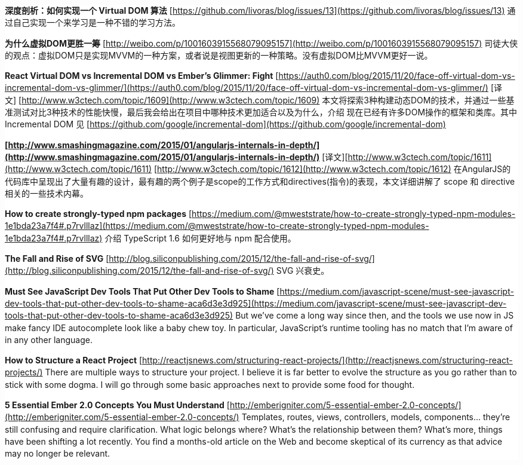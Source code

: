 **深度剖析：如何实现一个 Virtual DOM 算法**
[https://github.com/livoras/blog/issues/13](https://github.com/livoras/blog/issues/13)
通过自己实现一个来学习是一种不错的学习方法。

**为什么虚拟DOM更胜一筹**
[http://weibo.com/p/1001603915568079095157](http://weibo.com/p/1001603915568079095157)
司徒大侠的观点：虚拟DOM只是实现MVVM的一种方案，或者说是视图更新的一种策略。没有虚拟DOM比MVVM更好一说。

**React Virtual DOM vs Incremental DOM vs Ember’s Glimmer: Fight**
[https://auth0.com/blog/2015/11/20/face-off-virtual-dom-vs-incremental-dom-vs-glimmer/](https://auth0.com/blog/2015/11/20/face-off-virtual-dom-vs-incremental-dom-vs-glimmer/)
[译文] [http://www.w3ctech.com/topic/1609](http://www.w3ctech.com/topic/1609)
本文将探索3种构建动态DOM的技术，并通过一些基准测试对比3种技术的性能快慢，最后我会给出在项目中哪种技术更加适合以及为什么，介绍 现在已经有许多DOM操作的框架和类库。其中 Incremental DOM 见 [https://github.com/google/incremental-dom](https://github.com/google/incremental-dom)

**[http://www.smashingmagazine.com/2015/01/angularjs-internals-in-depth/](http://www.smashingmagazine.com/2015/01/angularjs-internals-in-depth/)**
[译文][http://www.w3ctech.com/topic/1611](http://www.w3ctech.com/topic/1611)
[http://www.w3ctech.com/topic/1612](http://www.w3ctech.com/topic/1612)
在AngularJS的代码库中呈现出了大量有趣的设计，最有趣的两个例子是scope的工作方式和directives(指令)的表现，本文详细讲解了 scope 和 directive 相关的一些技术内幕。

**How to create strongly-typed npm packages**
[https://medium.com/@mweststrate/how-to-create-strongly-typed-npm-modules-1e1bda23a7f4#.p7rvlllaz](https://medium.com/@mweststrate/how-to-create-strongly-typed-npm-modules-1e1bda23a7f4#.p7rvlllaz)
介绍 TypeScript 1.6 如何更好地与 npm 配合使用。

**The Fall and Rise of SVG**
[http://blog.siliconpublishing.com/2015/12/the-fall-and-rise-of-svg/](http://blog.siliconpublishing.com/2015/12/the-fall-and-rise-of-svg/)
SVG 兴衰史。

**Must See JavaScript Dev Tools That Put Other Dev Tools to Shame**
[https://medium.com/javascript-scene/must-see-javascript-dev-tools-that-put-other-dev-tools-to-shame-aca6d3e3d925](https://medium.com/javascript-scene/must-see-javascript-dev-tools-that-put-other-dev-tools-to-shame-aca6d3e3d925)
But we’ve come a long way since then, and the tools we use now in JS make fancy IDE autocomplete look like a baby chew toy. In particular, JavaScript’s runtime tooling has no match that I’m aware of in any other language.

**How to Structure a React Project**
[http://reactjsnews.com/structuring-react-projects/](http://reactjsnews.com/structuring-react-projects/)
There are multiple ways to structure your project. I believe it is far better to evolve the structure as you go rather than to stick with some dogma. I will go through some basic approaches next to provide some food for thought.

**5 Essential Ember 2.0 Concepts You Must Understand**
[http://emberigniter.com/5-essential-ember-2.0-concepts/](http://emberigniter.com/5-essential-ember-2.0-concepts/)
Templates, routes, views, controllers, models, components… they’re still confusing and require clarification. What logic belongs where? What’s the relationship between them? What’s more, things have been shifting a lot recently. You find a months-old article on the Web and become skeptical of its currency as that advice may no longer be relevant.
